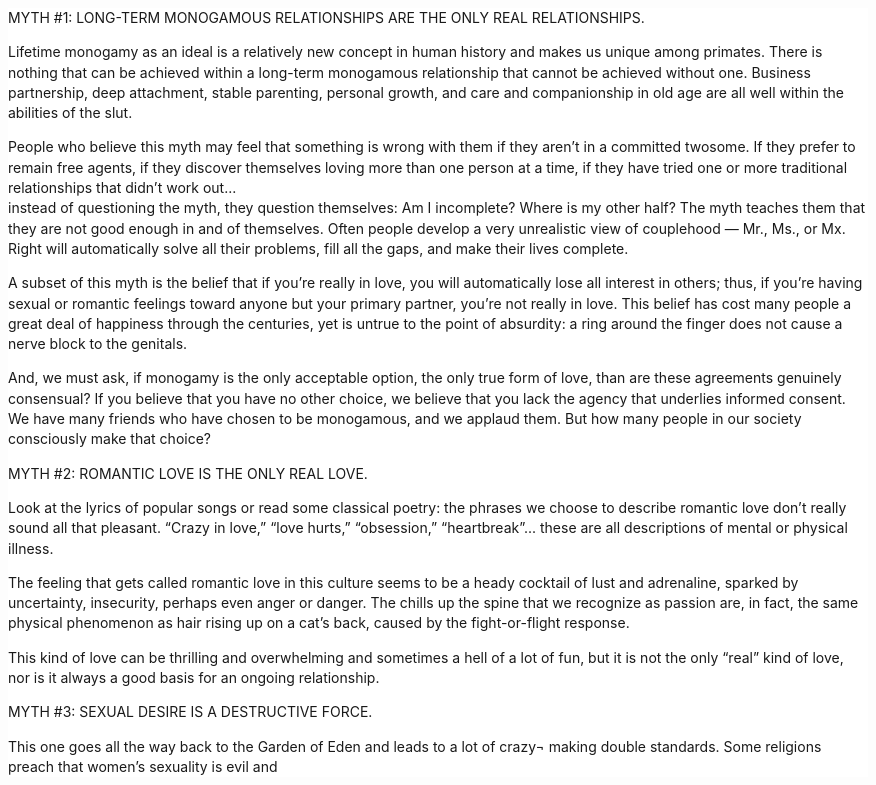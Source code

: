 MYTH #1: LONG-TERM MONOGAMOUS RELATIONSHIPS ARE THE
ONLY REAL RELATIONSHIPS.

Lifetime monogamy as an ideal is a relatively new concept in human history and
makes us unique among primates. There is nothing that can be achieved within a
long-term monogamous relationship that cannot be achieved without one.
Business partnership, deep attachment, stable parenting, personal growth, and care
and companionship in old age are all well within the abilities of the slut.

People who believe this myth may feel that something is wrong with them if
they aren’t in a committed twosome. If they prefer to remain free agents, if they
discover themselves loving more than one person at a time, if they have tried one
or more traditional relationships that didn’t work out...   
instead of questioning the myth, they question themselves: Am I incomplete? Where is my other half?
The myth teaches them that they are not good enough in and of themselves. Often
people develop a very unrealistic view of couplehood — Mr., Ms., or Mx. Right will
automatically solve all their problems, fill all the gaps, and make their lives
complete.

A subset of this myth is the belief that if you’re really in love, you will
automatically lose all interest in others; thus, if you’re having sexual or romantic
feelings toward anyone but your primary partner, you’re not really in love. This
belief has cost many people a great deal of happiness through the centuries, yet is
untrue to the point of absurdity: a ring around the finger does not cause a nerve
block to the genitals.

And, we must ask, if monogamy is the only acceptable option, the only true
form of love, than are these agreements genuinely consensual? If you believe that
you have no other choice, we believe that you lack the agency that underlies
informed consent. We have many friends who have chosen to be monogamous,
and we applaud them. But how many people in our society consciously make that
choice?

MYTH #2: ROMANTIC LOVE IS THE ONLY REAL LOVE.

Look at the lyrics of popular songs or read some classical poetry: the phrases we
choose to describe romantic love don’t really sound all that pleasant. “Crazy in
love,” “love hurts,” “obsession,” “heartbreak”... these are all descriptions of mental
or physical illness.

The feeling that gets called romantic love in this culture seems to be a heady
cocktail of lust and adrenaline, sparked by uncertainty, insecurity, perhaps even
anger or danger. The chills up the spine that we recognize as passion are, in fact,
the same physical phenomenon as hair rising up on a cat’s back, caused by the
fight-or-flight response.

This kind of love can be thrilling and overwhelming and sometimes a hell of a
lot of fun, but it is not the only “real” kind of love, nor is it always a good basis for
an ongoing relationship.

MYTH #3: SEXUAL DESIRE IS A DESTRUCTIVE FORCE.

This one goes all the way back to the Garden of Eden and leads to a lot of crazy¬
making double standards. Some religions preach that women’s sexuality is evil and

